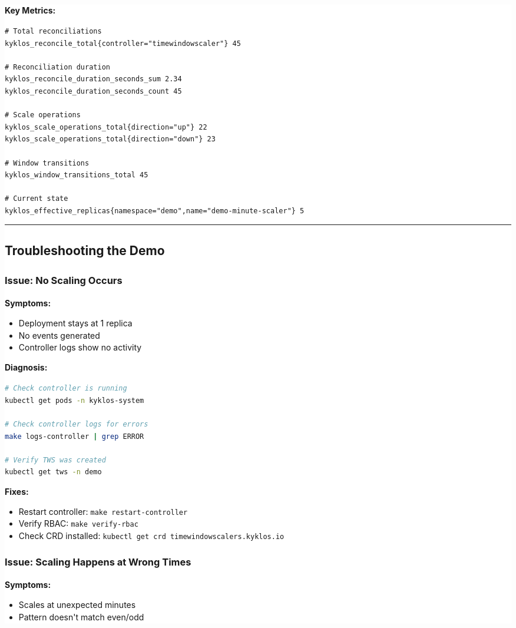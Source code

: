 **Key Metrics:**

```prometheus
# Total reconciliations
kyklos_reconcile_total{controller="timewindowscaler"} 45

# Reconciliation duration
kyklos_reconcile_duration_seconds_sum 2.34
kyklos_reconcile_duration_seconds_count 45

# Scale operations
kyklos_scale_operations_total{direction="up"} 22
kyklos_scale_operations_total{direction="down"} 23

# Window transitions
kyklos_window_transitions_total 45

# Current state
kyklos_effective_replicas{namespace="demo",name="demo-minute-scaler"} 5
```

---

## Troubleshooting the Demo

### Issue: No Scaling Occurs

**Symptoms:**
- Deployment stays at 1 replica
- No events generated
- Controller logs show no activity

**Diagnosis:**
```bash
# Check controller is running
kubectl get pods -n kyklos-system

# Check controller logs for errors
make logs-controller | grep ERROR

# Verify TWS was created
kubectl get tws -n demo
```

**Fixes:**
- Restart controller: `make restart-controller`
- Verify RBAC: `make verify-rbac`
- Check CRD installed: `kubectl get crd timewindowscalers.kyklos.io`

### Issue: Scaling Happens at Wrong Times

**Symptoms:**
- Scales at unexpected minutes
- Pattern doesn't match even/odd
